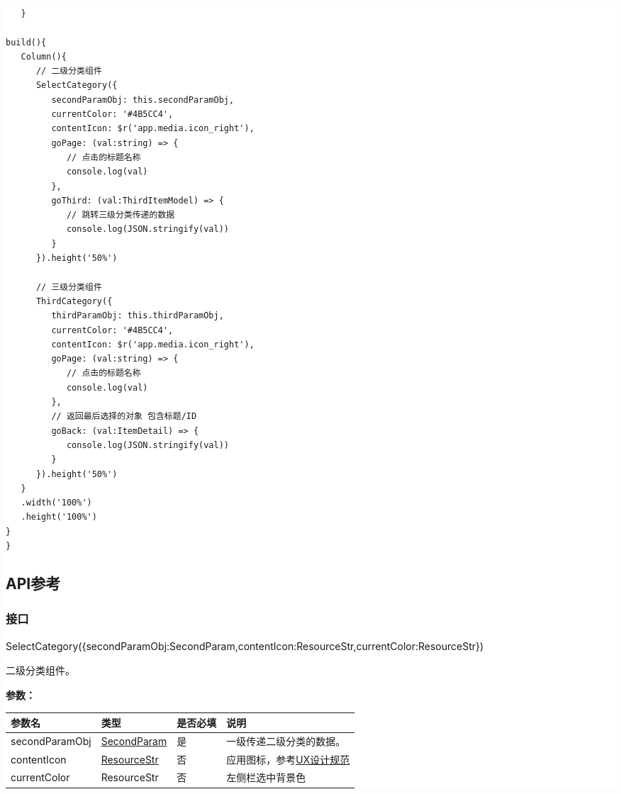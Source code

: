    ```
      }
      
   build(){
      Column(){
         // 二级分类组件
         SelectCategory({
            secondParamObj: this.secondParamObj,
            currentColor: '#4B5CC4',
            contentIcon: $r('app.media.icon_right'),
            goPage: (val:string) => {
               // 点击的标题名称
               console.log(val)
            },
            goThird: (val:ThirdItemModel) => {
               // 跳转三级分类传递的数据
               console.log(JSON.stringify(val))
            }
         }).height('50%')
   
         // 三级分类组件
         ThirdCategory({
            thirdParamObj: this.thirdParamObj,
            currentColor: '#4B5CC4',
            contentIcon: $r('app.media.icon_right'),
            goPage: (val:string) => {
               // 点击的标题名称
               console.log(val)
            },
            // 返回最后选择的对象 包含标题/ID
            goBack: (val:ItemDetail) => {
               console.log(JSON.stringify(val))
            }
         }).height('50%')
      }
      .width('100%')
      .height('100%')
   }
   }
   ```

## API参考

### 接口

SelectCategory({secondParamObj:SecondParam,contentIcon:ResourceStr,currentColor:ResourceStr})

二级分类组件。

**参数：**

| 参数名            | 类型                                                                                                            | 是否必填 | 说明                                                                                                                              |
|:---------------|:--------------------------------------------------------------------------------------------------------------|:-----|:--------------------------------------------------------------------------------------------------------------------------------|
| secondParamObj | [SecondParam](#ItemDetail对象说明)                                                                                | 是    | 一级传递二级分类的数据。                                                                                                                    |                                                                                                                       |
| contentIcon    | [ResourceStr](https://developer.huawei.com/consumer/cn/doc/harmonyos-references-V14/ts-types-V14#resourcestr) | 否    | 应用图标，参考[UX设计规范](https://developer.huawei.com/consumer/cn/doc/harmonyos-guides/account-phone-unionid-login#section2558741102912) | | 是  | 内容的图标                                                                                                                         |
| currentColor   | ResourceStr                                                                                                   | 否    | 左侧栏选中背景色                                                                                                                        | | 否  | 应用路由栈                                                                                                                           |
